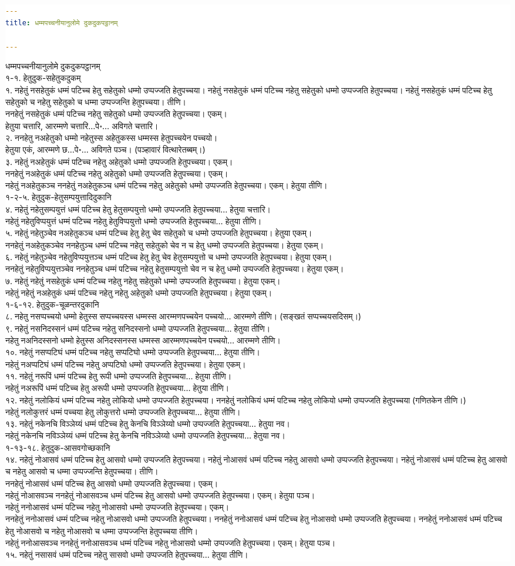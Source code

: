 ```yaml
---
title: धम्मपच्चनीयानुलोमे दुकदुकपट्ठानम्

---
```

धम्मपच्चनीयानुलोमे दुकदुकपट्ठानम्  
१-१. हेतुदुक-सहेतुकदुकम्  
१. नहेतुं नसहेतुकं धम्मं पटिच्च हेतु सहेतुको धम्मो उप्पज्जति हेतुपच्चया। नहेतुं नसहेतुकं धम्मं पटिच्च नहेतु सहेतुको धम्मो उप्पज्जति हेतुपच्चया। नहेतुं नसहेतुकं धम्मं पटिच्च हेतु सहेतुको च नहेतु सहेतुको च धम्मा उप्पज्जन्ति हेतुपच्चया। तीणि।  
ननहेतुं नसहेतुकं धम्मं पटिच्च नहेतु सहेतुको धम्मो उप्पज्जति हेतुपच्चया। एकम्।  
हेतुया चत्तारि, आरम्मणे चत्तारि…पे॰… अविगते चत्तारि।  
२. ननहेतु नअहेतुको धम्मो नहेतुस्स अहेतुकस्स धम्मस्स हेतुपच्चयेन पच्चयो।  
हेतुया एकं, आरम्मणे छ…पे॰… अविगते पञ्च। (पञ्हावारं वित्थारेतब्बम्।)  
३. नहेतुं नअहेतुकं धम्मं पटिच्च नहेतु अहेतुको धम्मो उप्पज्जति हेतुपच्चया। एकम्।  
ननहेतुं नअहेतुकं धम्मं पटिच्च नहेतु अहेतुको धम्मो उप्पज्जति हेतुपच्चया। एकम्।  
नहेतुं नअहेतुकञ्च ननहेतुं नअहेतुकञ्च धम्मं पटिच्च नहेतु अहेतुको धम्मो उप्पज्जति हेतुपच्चया। एकम्। हेतुया तीणि।  
१-२-५. हेतुदुक-हेतुसम्पयुत्तादिदुकानि  
४. नहेतुं नहेतुसम्पयुत्तं धम्मं पटिच्च हेतु हेतुसम्पयुत्तो धम्मो उप्पज्जति हेतुपच्चया… हेतुया चत्तारि।  
नहेतुं नहेतुविप्पयुत्तं धम्मं पटिच्च नहेतु हेतुविप्पयुत्तो धम्मो उप्पज्जति हेतुपच्चया… हेतुया तीणि।  
५. नहेतुं नहेतुञ्चेव नअहेतुकञ्च धम्मं पटिच्च हेतु हेतु चेव सहेतुको च धम्मो उप्पज्जति हेतुपच्चया। हेतुया एकम्।  
ननहेतुं नअहेतुकञ्चेव ननहेतुञ्च धम्मं पटिच्च नहेतु सहेतुको चेव न च हेतु धम्मो उप्पज्जति हेतुपच्चया। हेतुया एकम्।  
६. नहेतुं नहेतुञ्चेव नहेतुविप्पयुत्तञ्च धम्मं पटिच्च हेतु हेतु चेव हेतुसम्पयुत्तो च धम्मो उप्पज्जति हेतुपच्चया। हेतुया एकम्।  
ननहेतुं नहेतुविप्पयुत्तञ्चेव ननहेतुञ्च धम्मं पटिच्च नहेतु हेतुसम्पयुत्तो चेव न च हेतु धम्मो उप्पज्जति हेतुपच्चया। हेतुया एकम्।  
७. नहेतुं नहेतुं नसहेतुकं धम्मं पटिच्च नहेतु नहेतु सहेतुको धम्मो उप्पज्जति हेतुपच्चया। हेतुया एकम्।  
नहेतुं नहेतुं नअहेतुकं धम्मं पटिच्च नहेतु नहेतु अहेतुको धम्मो उप्पज्जति हेतुपच्चया। हेतुया एकम्।  
१-६-१२. हेतुदुक-चूळन्तरदुकानि  
८. नहेतु नसप्पच्चयो धम्मो हेतुस्स सप्पच्चयस्स धम्मस्स आरम्मणपच्चयेन पच्चयो… आरम्मणे तीणि। (सङ्खतं सप्पच्चयसदिसम्।)  
९. नहेतुं नसनिदस्सनं धम्मं पटिच्च नहेतु सनिदस्सनो धम्मो उप्पज्जति हेतुपच्चया… हेतुया तीणि।  
नहेतु नअनिदस्सनो धम्मो हेतुस्स अनिदस्सनस्स धम्मस्स आरम्मणपच्चयेन पच्चयो… आरम्मणे तीणि।  
१०. नहेतुं नसप्पटिघं धम्मं पटिच्च नहेतु सप्पटिघो धम्मो उप्पज्जति हेतुपच्चया… हेतुया तीणि।  
नहेतुं नअप्पटिघं धम्मं पटिच्च नहेतु अप्पटिघो धम्मो उप्पज्जति हेतुपच्चया। हेतुया एकम्।  
११. नहेतुं नरूपिं धम्मं पटिच्च हेतु रूपी धम्मो उप्पज्जति हेतुपच्चया… हेतुया तीणि।  
नहेतुं नअरूपिं धम्मं पटिच्च हेतु अरूपी धम्मो उप्पज्जति हेतुपच्चया… हेतुया तीणि।  
१२. नहेतुं नलोकियं धम्मं पटिच्च नहेतु लोकियो धम्मो उप्पज्जति हेतुपच्चया। ननहेतुं नलोकियं धम्मं पटिच्च नहेतु लोकियो धम्मो उप्पज्जति हेतुपच्चया (गणितकेन तीणि।)  
नहेतुं नलोकुत्तरं धम्मं पच्चया हेतु लोकुत्तरो धम्मो उप्पज्जति हेतुपच्चया… हेतुया तीणि।  
१३. नहेतुं नकेनचि विञ्ञेय्यं धम्मं पटिच्च हेतु केनचि विञ्ञेय्यो धम्मो उप्पज्जति हेतुपच्चया… हेतुया नव।  
नहेतुं नकेनचि नविञ्ञेय्यं धम्मं पटिच्च हेतु केनचि नविञ्ञेय्यो धम्मो उप्पज्जति हेतुपच्चया… हेतुया नव।  
१-१३-१८. हेतुदुक-आसवगोच्छकानि  
१४. नहेतुं नोआसवं धम्मं पटिच्च हेतु आसवो धम्मो उप्पज्जति हेतुपच्चया। नहेतुं नोआसवं धम्मं पटिच्च नहेतु आसवो धम्मो उप्पज्जति हेतुपच्चया। नहेतुं नोआसवं धम्मं पटिच्च हेतु आसवो च नहेतु आसवो च धम्मा उप्पज्जन्ति हेतुपच्चया। तीणि।  
ननहेतुं नोआसवं धम्मं पटिच्च हेतु आसवो धम्मो उप्पज्जति हेतुपच्चया। एकम्।  
नहेतुं नोआसवञ्च ननहेतुं नोआसवञ्च धम्मं पटिच्च हेतु आसवो धम्मो उप्पज्जति हेतुपच्चया। एकम्। हेतुया पञ्च।  
नहेतुं ननोआसवं धम्मं पटिच्च नहेतु नोआसवो धम्मो उप्पज्जति हेतुपच्चया। एकम्।  
ननहेतुं ननोआसवं धम्मं पटिच्च नहेतु नोआसवो धम्मो उप्पज्जति हेतुपच्चया। ननहेतुं ननोआसवं धम्मं पटिच्च हेतु नोआसवो धम्मो उप्पज्जति हेतुपच्चया। ननहेतुं ननोआसवं धम्मं पटिच्च हेतु नोआसवो च नहेतु नोआसवो च धम्मा उप्पज्जन्ति हेतुपच्चया तीणि।  
नहेतुं ननोआसवञ्च ननहेतुं ननोआसवञ्च धम्मं पटिच्च नहेतु नोआसवो धम्मो उप्पज्जति हेतुपच्चया। एकम्। हेतुया पञ्च।  
१५. नहेतुं नसासवं धम्मं पटिच्च नहेतु सासवो धम्मो उप्पज्जति हेतुपच्चया… हेतुया तीणि।  